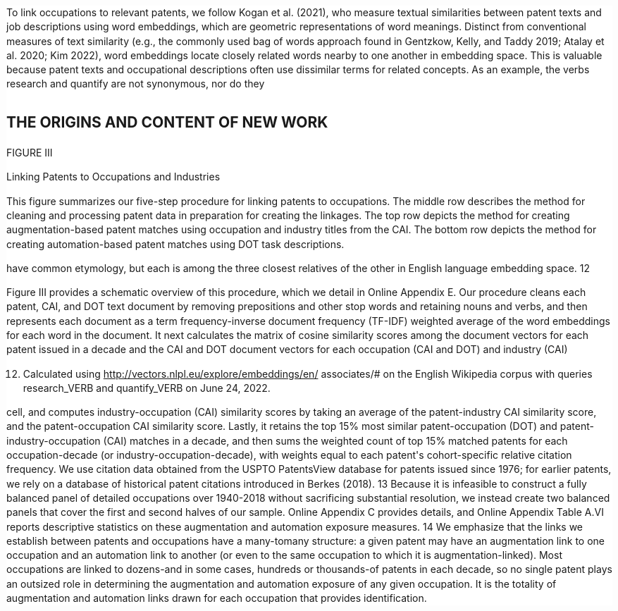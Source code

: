 To link occupations to relevant patents, we follow Kogan et al. (2021), who measure textual similarities between patent texts and job descriptions using word embeddings, which are geometric representations of word meanings. Distinct from conventional measures of text similarity (e.g., the commonly used bag of words approach found in Gentzkow, Kelly, and Taddy 2019; Atalay et al. 2020; Kim 2022), word embeddings locate closely related words nearby to one another in embedding space. This is valuable because patent texts and occupational descriptions often use dissimilar terms for related concepts. As an example, the verbs research and quantify are not synonymous, nor do they

## THE ORIGINS AND CONTENT OF NEW WORK

FIGURE III



Linking Patents to Occupations and Industries

This figure summarizes our five-step procedure for linking patents to occupations. The middle row describes the method for cleaning and processing patent data in preparation for creating the linkages. The top row depicts the method for creating augmentation-based patent matches using occupation and industry titles from the CAI. The bottom row depicts the method for creating automation-based patent matches using DOT task descriptions.

have common etymology, but each is among the three closest relatives of the other in English language embedding space. 12

Figure III provides a schematic overview of this procedure, which we detail in Online Appendix E. Our procedure cleans each patent, CAI, and DOT text document by removing prepositions and other stop words and retaining nouns and verbs, and then represents each document as a term frequency-inverse document frequency (TF-IDF) weighted average of the word embeddings for each word in the document. It next calculates the matrix of cosine similarity scores among the document vectors for each patent issued in a decade and the CAI and DOT document vectors for each occupation (CAI and DOT) and industry (CAI)

12. Calculated using http://vectors.nlpl.eu/explore/embeddings/en/ associates/# on the English Wikipedia corpus with queries research\_VERB and quantify\_VERB on June 24, 2022.

cell, and computes industry-occupation (CAI) similarity scores by taking an average of the patent-industry CAI similarity score, and the patent-occupation CAI similarity score. Lastly, it retains the top 15% most similar patent-occupation (DOT) and patent-industry-occupation (CAI) matches in a decade, and then sums the weighted count of top 15% matched patents for each occupation-decade (or industry-occupation-decade), with weights equal to each patent's cohort-specific relative citation frequency. We use citation data obtained from the USPTO PatentsView database for patents issued since 1976; for earlier patents, we rely on a database of historical patent citations introduced in Berkes (2018). 13 Because it is infeasible to construct a fully balanced panel of detailed occupations over 1940-2018 without sacrificing substantial resolution, we instead create two balanced panels that cover the first and second halves of our sample. Online Appendix C provides details, and Online Appendix Table A.VI reports descriptive statistics on these augmentation and automation exposure measures. 14 We emphasize that the links we establish between patents and occupations have a many-tomany structure: a given patent may have an augmentation link to one occupation and an automation link to another (or even to the same occupation to which it is augmentation-linked). Most occupations are linked to dozens-and in some cases, hundreds or thousands-of patents in each decade, so no single patent plays an outsized role in determining the augmentation and automation exposure of any given occupation. It is the totality of augmentation and automation links drawn for each occupation that provides identification.
